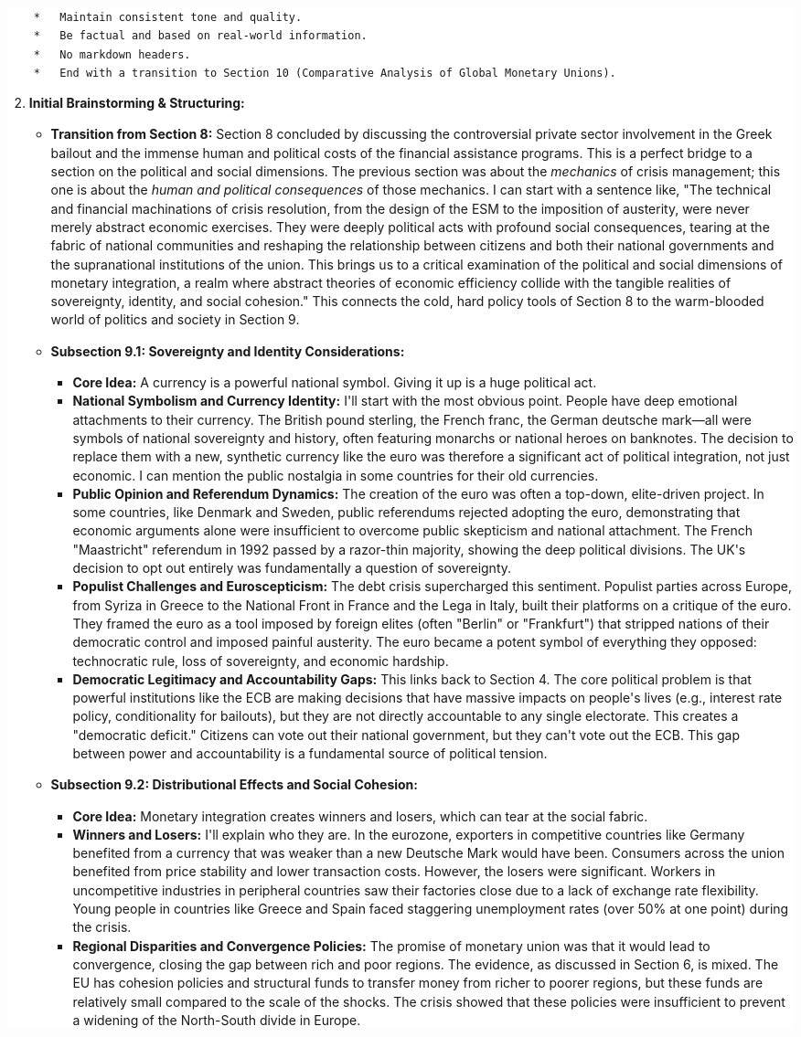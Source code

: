         *   Maintain consistent tone and quality.
        *   Be factual and based on real-world information.
        *   No markdown headers.
        *   End with a transition to Section 10 (Comparative Analysis of Global Monetary Unions).

2.  **Initial Brainstorming & Structuring:**
    *   **Transition from Section 8:** Section 8 concluded by discussing the controversial private sector involvement in the Greek bailout and the immense human and political costs of the financial assistance programs. This is a perfect bridge to a section on the political and social dimensions. The previous section was about the *mechanics* of crisis management; this one is about the *human and political consequences* of those mechanics. I can start with a sentence like, "The technical and financial machinations of crisis resolution, from the design of the ESM to the imposition of austerity, were never merely abstract economic exercises. They were deeply political acts with profound social consequences, tearing at the fabric of national communities and reshaping the relationship between citizens and both their national governments and the supranational institutions of the union. This brings us to a critical examination of the political and social dimensions of monetary integration, a realm where abstract theories of economic efficiency collide with the tangible realities of sovereignty, identity, and social cohesion." This connects the cold, hard policy tools of Section 8 to the warm-blooded world of politics and society in Section 9.

    *   **Subsection 9.1: Sovereignty and Identity Considerations:**
        *   **Core Idea:** A currency is a powerful national symbol. Giving it up is a huge political act.
        *   **National Symbolism and Currency Identity:** I'll start with the most obvious point. People have deep emotional attachments to their currency. The British pound sterling, the French franc, the German deutsche mark—all were symbols of national sovereignty and history, often featuring monarchs or national heroes on banknotes. The decision to replace them with a new, synthetic currency like the euro was therefore a significant act of political integration, not just economic. I can mention the public nostalgia in some countries for their old currencies.
        *   **Public Opinion and Referendum Dynamics:** The creation of the euro was often a top-down, elite-driven project. In some countries, like Denmark and Sweden, public referendums rejected adopting the euro, demonstrating that economic arguments alone were insufficient to overcome public skepticism and national attachment. The French "Maastricht" referendum in 1992 passed by a razor-thin majority, showing the deep political divisions. The UK's decision to opt out entirely was fundamentally a question of sovereignty.
        *   **Populist Challenges and Euroscepticism:** The debt crisis supercharged this sentiment. Populist parties across Europe, from Syriza in Greece to the National Front in France and the Lega in Italy, built their platforms on a critique of the euro. They framed the euro as a tool imposed by foreign elites (often "Berlin" or "Frankfurt") that stripped nations of their democratic control and imposed painful austerity. The euro became a potent symbol of everything they opposed: technocratic rule, loss of sovereignty, and economic hardship.
        *   **Democratic Legitimacy and Accountability Gaps:** This links back to Section 4. The core political problem is that powerful institutions like the ECB are making decisions that have massive impacts on people's lives (e.g., interest rate policy, conditionality for bailouts), but they are not directly accountable to any single electorate. This creates a "democratic deficit." Citizens can vote out their national government, but they can't vote out the ECB. This gap between power and accountability is a fundamental source of political tension.

    *   **Subsection 9.2: Distributional Effects and Social Cohesion:**
        *   **Core Idea:** Monetary integration creates winners and losers, which can tear at the social fabric.
        *   **Winners and Losers:** I'll explain who they are. In the eurozone, exporters in competitive countries like Germany benefited from a currency that was weaker than a new Deutsche Mark would have been. Consumers across the union benefited from price stability and lower transaction costs. However, the losers were significant. Workers in uncompetitive industries in peripheral countries saw their factories close due to a lack of exchange rate flexibility. Young people in countries like Greece and Spain faced staggering unemployment rates (over 50% at one point) during the crisis.
        *   **Regional Disparities and Convergence Policies:** The promise of monetary union was that it would lead to convergence, closing the gap between rich and poor regions. The evidence, as discussed in Section 6, is mixed. The EU has cohesion policies and structural funds to transfer money from richer to poorer regions, but these funds are relatively small compared to the scale of the shocks. The crisis showed that these policies were insufficient to prevent a widening of the North-South divide in Europe.
